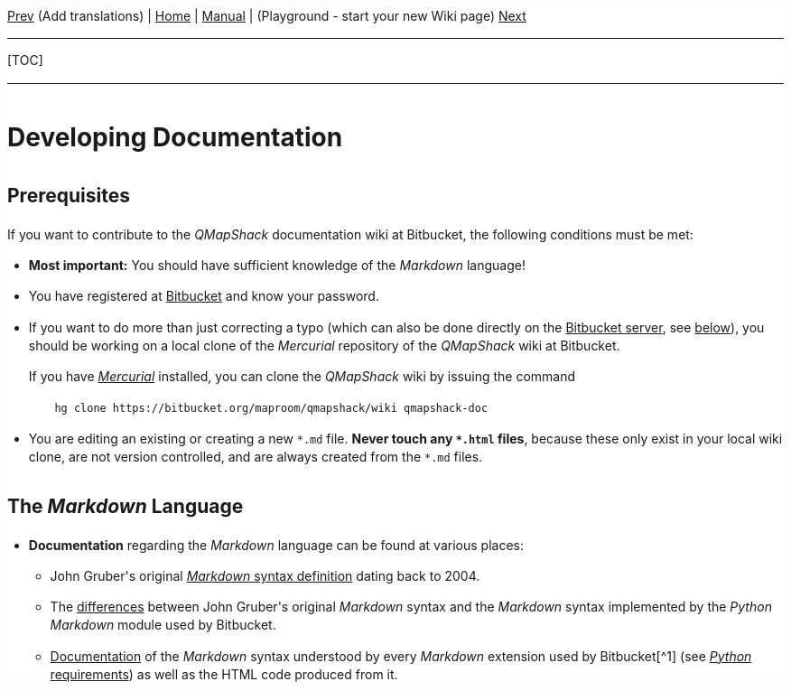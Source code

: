 [Prev](DeveloperTranslate) (Add translations) | [Home](Home) | [Manual](DocMain) | (Playground - start your new Wiki page) [Next](DocPlayground)
- - -
[TOC]
- - -

# Developing Documentation

## Prerequisites

If you want to contribute to the _QMapShack_ documentation wiki at
Bitbucket, the following conditions must be met:

*   **Most important:** You should have sufficient knowledge of the
    _Markdown_ language!

*   You have registered at
    [Bitbucket](https://bitbucket.org/account/signup/) and know your
    password.

*   If you want to do more than just correcting a typo (which can also be
    done directly on the
    [Bitbucket server](https://bitbucket.org/maproom/qmapshack/wiki), see
    [below](#markdown-header-online-editing)), you should be working on a
    local clone of the _Mercurial_ repository of the _QMapShack_ wiki at
    Bitbucket.

    If you have [_Mercurial_](https://www.mercurial-scm.org/) installed,
    you can clone the _QMapShack_ wiki by issuing the command

            hg clone https://bitbucket.org/maproom/qmapshack/wiki qmapshack-doc

*   You are editing an existing or creating a new `*.md` file.  **Never
    touch any `*.html` files**, because these only exist in your local
    wiki clone, are not version controlled, and are always created from
    the `*.md` files.

## The _Markdown_ Language

*   **Documentation** regarding the _Markdown_ language can be found at
    various places:

    *   John Gruber's original
        [_Markdown_ syntax definition](http://daringfireball.net/projects/markdown/syntax)
        dating back to 2004.

    *   The [differences](https://pythonhosted.org/Markdown/) between John
        Gruber's original _Markdown_ syntax and the _Markdown_ syntax
        implemented by the _Python_ _Markdown_ module used by Bitbucket.

    *   [Documentation](https://pythonhosted.org/Markdown/extensions/index.html)
        of the _Markdown_ syntax understood by every _Markdown_ extension
        used by Bitbucket[^1] (see
        [_Python_ requirements](OfflineDocumentation#markdown-header-prerequisites))
        as well as the HTML code produced from it.
